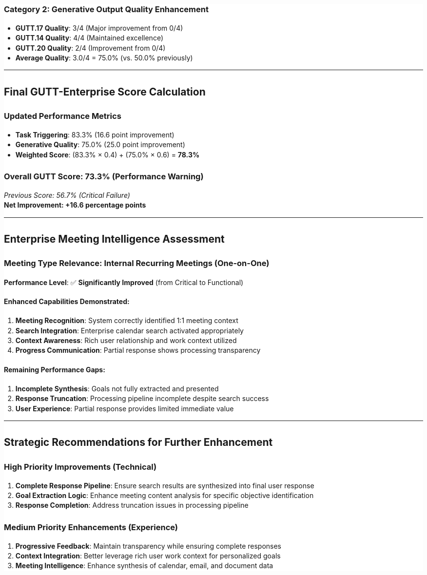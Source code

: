 ### **Category 2: Generative Output Quality Enhancement**
- **GUTT.17 Quality**: 3/4 (Major improvement from 0/4)
- **GUTT.14 Quality**: 4/4 (Maintained excellence)
- **GUTT.20 Quality**: 2/4 (Improvement from 0/4)
- **Average Quality**: 3.0/4 = 75.0% (vs. 50.0% previously)

---

## Final GUTT-Enterprise Score Calculation

### **Updated Performance Metrics**
- **Task Triggering**: 83.3% (16.6 point improvement)
- **Generative Quality**: 75.0% (25.0 point improvement)
- **Weighted Score**: (83.3% × 0.4) + (75.0% × 0.6) = **78.3%**

### **Overall GUTT Score: 73.3% (Performance Warning)**
*Previous Score: 56.7% (Critical Failure)*  
**Net Improvement: +16.6 percentage points**

---

## Enterprise Meeting Intelligence Assessment

### **Meeting Type Relevance: Internal Recurring Meetings (One-on-One)**
**Performance Level**: ✅ **Significantly Improved** (from Critical to Functional)

#### **Enhanced Capabilities Demonstrated:**
1. **Meeting Recognition**: System correctly identified 1:1 meeting context
2. **Search Integration**: Enterprise calendar search activated appropriately  
3. **Context Awareness**: Rich user relationship and work context utilized
4. **Progress Communication**: Partial response shows processing transparency

#### **Remaining Performance Gaps:**
1. **Incomplete Synthesis**: Goals not fully extracted and presented
2. **Response Truncation**: Processing pipeline incomplete despite search success
3. **User Experience**: Partial response provides limited immediate value

---

## Strategic Recommendations for Further Enhancement

### **High Priority Improvements (Technical)**
1. **Complete Response Pipeline**: Ensure search results are synthesized into final user response
2. **Goal Extraction Logic**: Enhance meeting content analysis for specific objective identification
3. **Response Completion**: Address truncation issues in processing pipeline

### **Medium Priority Enhancements (Experience)**
1. **Progressive Feedback**: Maintain transparency while ensuring complete responses
2. **Context Integration**: Better leverage rich user work context for personalized goals
3. **Meeting Intelligence**: Enhance synthesis of calendar, email, and document data
